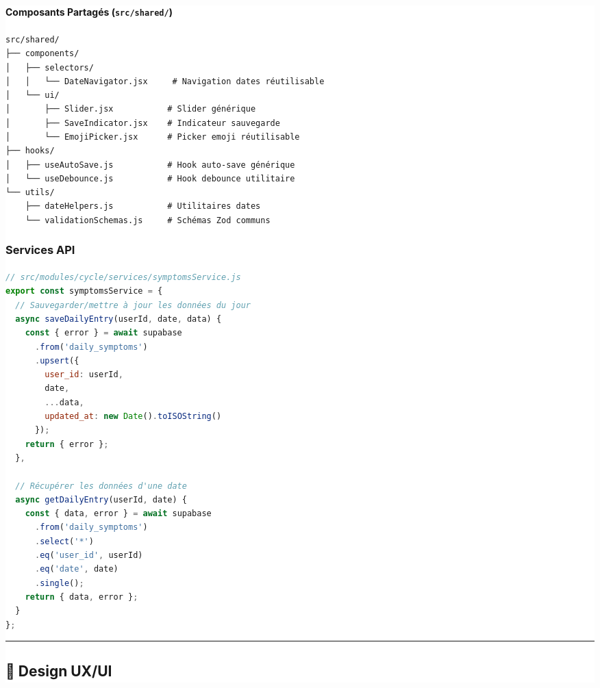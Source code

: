 #### Composants Partagés (`src/shared/`)
```
src/shared/
├── components/
│   ├── selectors/
│   │   └── DateNavigator.jsx     # Navigation dates réutilisable
│   └── ui/
│       ├── Slider.jsx           # Slider générique
│       ├── SaveIndicator.jsx    # Indicateur sauvegarde
│       └── EmojiPicker.jsx      # Picker emoji réutilisable
├── hooks/
│   ├── useAutoSave.js           # Hook auto-save générique
│   └── useDebounce.js           # Hook debounce utilitaire
└── utils/
    ├── dateHelpers.js           # Utilitaires dates
    └── validationSchemas.js     # Schémas Zod communs
```

### Services API

```javascript
// src/modules/cycle/services/symptomsService.js
export const symptomsService = {
  // Sauvegarder/mettre à jour les données du jour
  async saveDailyEntry(userId, date, data) {
    const { error } = await supabase
      .from('daily_symptoms')
      .upsert({
        user_id: userId,
        date,
        ...data,
        updated_at: new Date().toISOString()
      });
    return { error };
  },

  // Récupérer les données d'une date
  async getDailyEntry(userId, date) {
    const { data, error } = await supabase
      .from('daily_symptoms')
      .select('*')
      .eq('user_id', userId)
      .eq('date', date)
      .single();
    return { data, error };
  }
};
```

---

## 🎨 Design UX/UI
